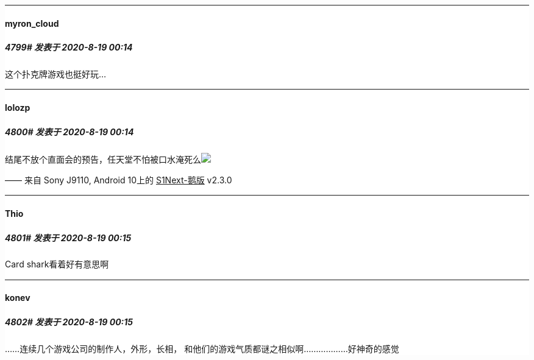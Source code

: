 





-----

####  myron_cloud  
##### 4799#       发表于 2020-8-19 00:14




这个扑克牌游戏也挺好玩…







-----

####  lolozp  
##### 4800#       发表于 2020-8-19 00:14




结尾不放个直面会的预告，任天堂不怕被口水淹死么<img src="https://static.saraba1st.com/image/smiley/face2017/068.png" referrerpolicy="no-referrer">

—— 来自 Sony J9110, Android 10上的 [S1Next-鹅版](https://github.com/ykrank/S1-Next/releases) v2.3.0







-----

####  Thio  
##### 4801#       发表于 2020-8-19 00:15




Card shark看着好有意思啊







-----

####  konev  
##### 4802#       发表于 2020-8-19 00:15




……连续几个游戏公司的制作人，外形，长相， 和他们的游戏气质都谜之相似啊………………好神奇的感觉





